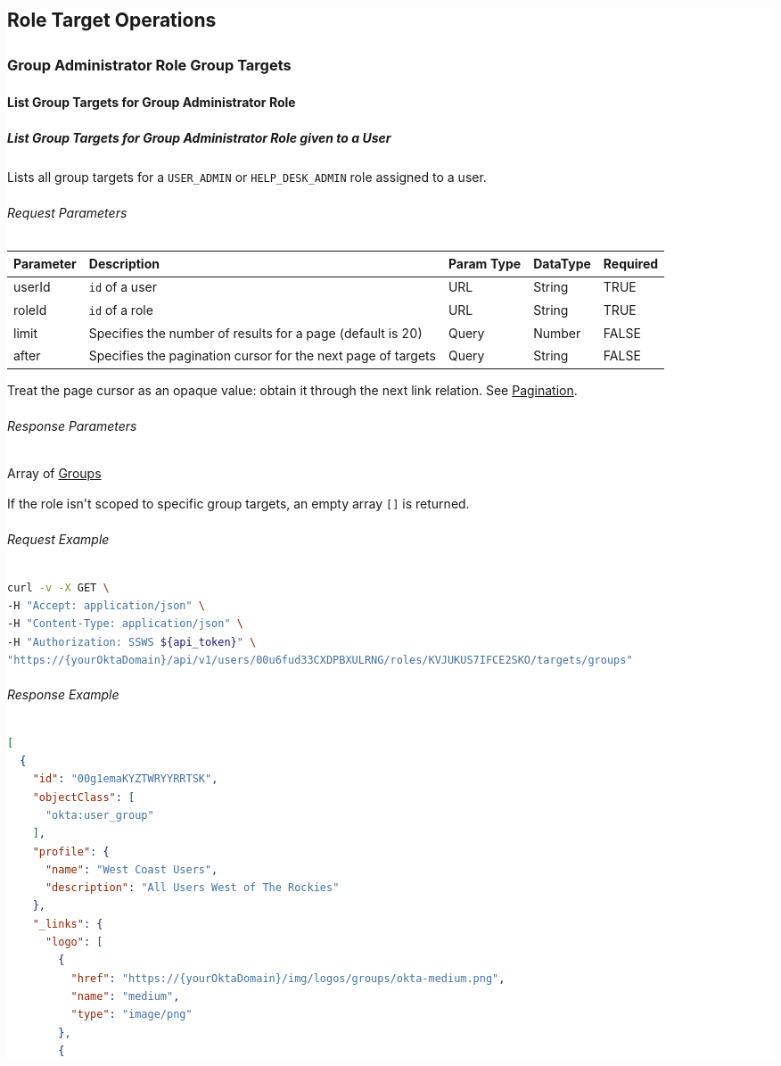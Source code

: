## Role Target Operations

### Group Administrator Role Group Targets

#### List Group Targets for Group Administrator Role

##### List Group Targets for Group Administrator Role given to a User


<ApiOperation method="get" url="/api/v1/users/${userId}/roles/${roleId}/targets/groups" />

Lists all group targets for a `USER_ADMIN` or `HELP_DESK_ADMIN` role assigned to a user.

###### Request Parameters


| Parameter   | Description                                                    | Param Type   | DataType   | Required |
| :---------- | :------------------------------------------------------------- | :----------- | :--------- | :------- |
| userId      | `id` of a user                                                 | URL          | String     | TRUE     |
| roleId      | `id` of a role                                                 | URL          | String     | TRUE     |
| limit       | Specifies the number of results for a page (default is 20)     | Query        | Number     | FALSE    |
| after       | Specifies the pagination cursor for the next page of targets   | Query        | String     | FALSE    |

Treat the page cursor as an opaque value: obtain it through the next link relation. See [Pagination](/docs/api/getting_started/design_principles#pagination).

###### Response Parameters


Array of [Groups](/docs/api/resources/groups)

If the role isn't scoped to specific group targets, an empty array `[]` is returned.

###### Request Example


```bash
curl -v -X GET \
-H "Accept: application/json" \
-H "Content-Type: application/json" \
-H "Authorization: SSWS ${api_token}" \
"https://{yourOktaDomain}/api/v1/users/00u6fud33CXDPBXULRNG/roles/KVJUKUS7IFCE2SKO/targets/groups"
```

###### Response Example


```json
[
  {
    "id": "00g1emaKYZTWRYYRRTSK",
    "objectClass": [
      "okta:user_group"
    ],
    "profile": {
      "name": "West Coast Users",
      "description": "All Users West of The Rockies"
    },
    "_links": {
      "logo": [
        {
          "href": "https://{yourOktaDomain}/img/logos/groups/okta-medium.png",
          "name": "medium",
          "type": "image/png"
        },
        {
```